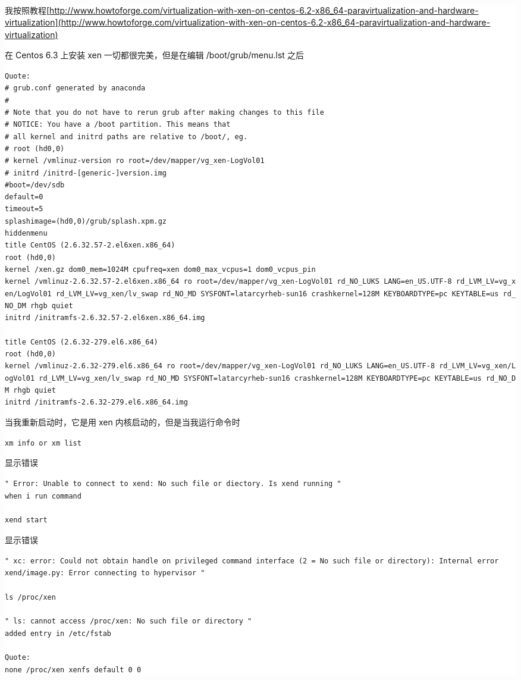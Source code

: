 我按照教程[http://www.howtoforge.com/virtualization-with-xen-on-centos-6.2-x86_64-paravirtualization-and-hardware-virtualization](http://www.howtoforge.com/virtualization-with-xen-on-centos-6.2-x86_64-paravirtualization-and-hardware-virtualization)

在 Centos 6.3 上安装 xen 一切都很完美，但是在编辑 /boot/grub/menu.lst 之后

```
Quote:
# grub.conf generated by anaconda
#
# Note that you do not have to rerun grub after making changes to this file
# NOTICE: You have a /boot partition. This means that
# all kernel and initrd paths are relative to /boot/, eg.
# root (hd0,0)
# kernel /vmlinuz-version ro root=/dev/mapper/vg_xen-LogVol01
# initrd /initrd-[generic-]version.img
#boot=/dev/sdb
default=0
timeout=5
splashimage=(hd0,0)/grub/splash.xpm.gz
hiddenmenu
title CentOS (2.6.32.57-2.el6xen.x86_64)
root (hd0,0)
kernel /xen.gz dom0_mem=1024M cpufreq=xen dom0_max_vcpus=1 dom0_vcpus_pin
kernel /vmlinuz-2.6.32.57-2.el6xen.x86_64 ro root=/dev/mapper/vg_xen-LogVol01 rd_NO_LUKS LANG=en_US.UTF-8 rd_LVM_LV=vg_xen/LogVol01 rd_LVM_LV=vg_xen/lv_swap rd_NO_MD SYSFONT=latarcyrheb-sun16 crashkernel=128M KEYBOARDTYPE=pc KEYTABLE=us rd_NO_DM rhgb quiet
initrd /initramfs-2.6.32.57-2.el6xen.x86_64.img

title CentOS (2.6.32-279.el6.x86_64)
root (hd0,0)
kernel /vmlinuz-2.6.32-279.el6.x86_64 ro root=/dev/mapper/vg_xen-LogVol01 rd_NO_LUKS LANG=en_US.UTF-8 rd_LVM_LV=vg_xen/LogVol01 rd_LVM_LV=vg_xen/lv_swap rd_NO_MD SYSFONT=latarcyrheb-sun16 crashkernel=128M KEYBOARDTYPE=pc KEYTABLE=us rd_NO_DM rhgb quiet
initrd /initramfs-2.6.32-279.el6.x86_64.img 
```

当我重新启动时，它是用 xen 内核启动的，但是当我运行命令时

```
xm info or xm list 
```

显示错误

```
" Error: Unable to connect to xend: No such file or diectory. Is xend running "
when i run command

xend start 
```

显示错误

```
" xc: error: Could not obtain handle on privileged command interface (2 = No such file or directory): Internal error
xend/image.py: Error connecting to hypervisor "

ls /proc/xen

" ls: cannot access /proc/xen: No such file or directory "
added entry in /etc/fstab

Quote:
none /proc/xen xenfs default 0 0 
```
